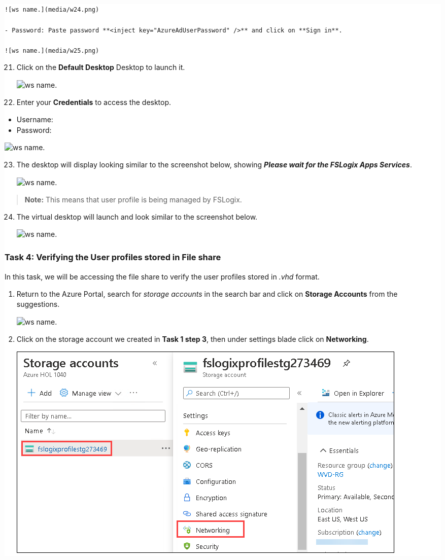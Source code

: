     ![ws name.](media/w24.png)

    - Password: Paste password **<inject key="AzureAdUserPassword" />** and click on **Sign in**.

    ![ws name.](media/w25.png)
   
21. Click on the **Default Desktop** Desktop to launch it.

    ![ws name.](media/up7.png)
    
22. Enter your **Credentials** to access the desktop.

   - Username: **<inject key="AzureAdUserEmail" />**
   - Password: **<inject key="AzureAdUserPassword" />**

   ![ws name.](media/89.png)
        
23. The desktop will display looking similar to the screenshot below, showing ***Please wait for the FSLogix Apps Services***.

    ![ws name.](media/wiw19.png)
    
> **Note:** This means that user profile is being managed by FSLogix.

24. The virtual desktop will launch and look similar to the screenshot below.

    ![ws name.](media/launchwvd.png)

### **Task 4: Verifying the User profiles stored in File share**

In this task, we will be accessing the file share to verify the user profiles stored in *.vhd* format.

1. Return to the Azure Portal, search for *storage accounts* in the search bar and click on **Storage Accounts** from the suggestions.

   ![ws name.](media/up10.png)
    
2. Click on the storage account we created in **Task 1 step 3**, then under settings blade click on  **Networking**.

   ![ws name.](media/jvm15.png)
   